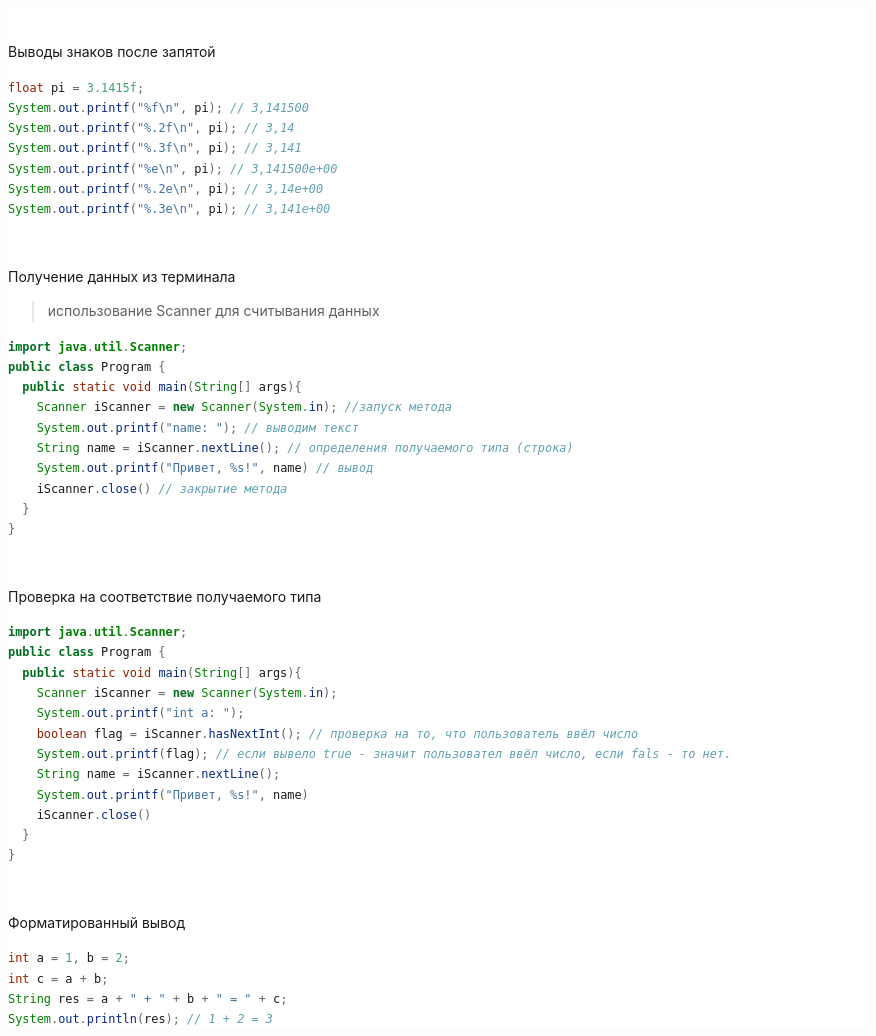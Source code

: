 <br>

Выводы знаков после запятой
```java
float pi = 3.1415f;
System.out.printf("%f\n", pi); // 3,141500
System.out.printf("%.2f\n", pi); // 3,14
System.out.printf("%.3f\n", pi); // 3,141
System.out.printf("%e\n", pi); // 3,141500e+00
System.out.printf("%.2e\n", pi); // 3,14e+00
System.out.printf("%.3e\n", pi); // 3,141e+00
```

<br>

Получение данных из терминала
> использование Scanner для считывания данных
```java
import java.util.Scanner;
public class Program {
  public static void main(String[] args){
    Scanner iScanner = new Scanner(System.in); //запуск метода
    System.out.printf("name: "); // выводим текст
    String name = iScanner.nextLine(); // определения получаемого типа (строка)
    System.out.printf("Привет, %s!", name) // вывод
    iScanner.close() // закрытие метода
  }
}
```

<br>

Проверка на соответствие получаемого типа

```java
import java.util.Scanner;
public class Program {
  public static void main(String[] args){
    Scanner iScanner = new Scanner(System.in);
    System.out.printf("int a: ");
    boolean flag = iScanner.hasNextInt(); // проверка на то, что пользователь ввёл число 
    System.out.printf(flag); // если вывело true - значит пользовател ввёл число, если fals - то нет.
    String name = iScanner.nextLine(); 
    System.out.printf("Привет, %s!", name) 
    iScanner.close() 
  }
}
```

<br>
 
Форматированный вывод

``` java
int a = 1, b = 2;
int c = a + b;
String res = a + " + " + b + " = " + c;
System.out.println(res); // 1 + 2 = 3
```
